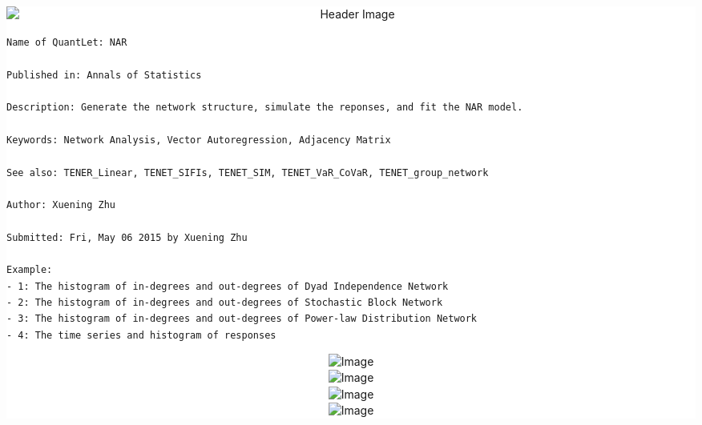 <div style="margin: 0; padding: 0; text-align: center; border: none;">
<a href="https://quantlet.com" target="_blank" style="text-decoration: none; border: none;">
<img src="https://github.com/StefanGam/test-repo/blob/main/quantlet_design.png?raw=true" alt="Header Image" width="100%" style="margin: 0; padding: 0; display: block; border: none;" />
</a>
</div>

```
Name of QuantLet: NAR

Published in: Annals of Statistics

Description: Generate the network structure, simulate the reponses, and fit the NAR model.

Keywords: Network Analysis, Vector Autoregression, Adjacency Matrix

See also: TENER_Linear, TENET_SIFIs, TENET_SIM, TENET_VaR_CoVaR, TENET_group_network

Author: Xuening Zhu

Submitted: Fri, May 06 2015 by Xuening Zhu

Example: 
- 1: The histogram of in-degrees and out-degrees of Dyad Independence Network
- 2: The histogram of in-degrees and out-degrees of Stochastic Block Network
- 3: The histogram of in-degrees and out-degrees of Power-law Distribution Network
- 4: The time series and histogram of responses

```
<div align="center">
<img src="https://raw.githubusercontent.com/QuantLet/NAR/master/NAR/dyad.png" alt="Image" />
</div>

<div align="center">
<img src="https://raw.githubusercontent.com/QuantLet/NAR/master/NAR/powerlaw.png" alt="Image" />
</div>

<div align="center">
<img src="https://raw.githubusercontent.com/QuantLet/NAR/master/NAR/response.png" alt="Image" />
</div>

<div align="center">
<img src="https://raw.githubusercontent.com/QuantLet/NAR/master/NAR/stochastic.png" alt="Image" />
</div>

